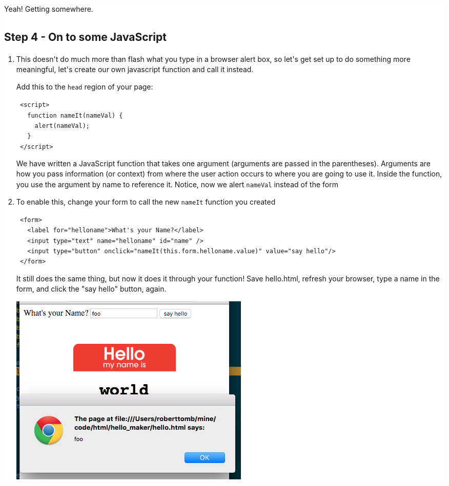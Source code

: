    Yeah! Getting somewhere.

## Step 4 - On to some JavaScript

1. This doesn't do much more than flash what you type in a browser alert box, so
   let's get set up to do something more meaningful, let's create our own 
   javascript function and call it instead. 
   
   Add this to the `head` region of your page:
   ```
    <script> 
      function nameIt(nameVal) {
        alert(nameVal);
      }
    </script>
   ```
   We have written a JavaScript function that takes one argument (arguments
   are passed in the parentheses). Arguments are how you pass information (or context)
   from where the user action occurs to where you are going to use it. Inside the 
   function, you use the argument by name to reference it. Notice, now we 
   alert `nameVal` instead of the form

1. To enable this, change your form to call the new `nameIt` function you created
   ```
    <form>
      <label for="helloname">What's your Name?</label>
      <input type="text" name="helloname" id="name" />
      <input type="button" onclick="nameIt(this.form.helloname.value)" value="say hello"/>
    </form>
   ```

   It still does the same thing, but now it does it through your function! Save 
   hello.html, refresh your browser, type a name in the form, and click the
   "say hello" button, again.

   ![the form](doc/hello4.png)
